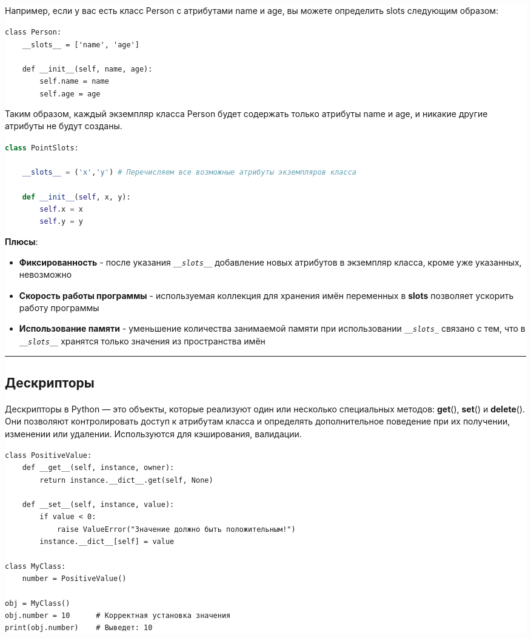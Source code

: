 Например, если у вас есть класс Person с атрибутами name и age, вы можете определить slots следующим образом:

    class Person:
        __slots__ = ['name', 'age']
    
        def __init__(self, name, age):
            self.name = name
            self.age = age

Таким образом, каждый экземпляр класса Person будет содержать только атрибуты name и age, и никакие другие атрибуты не будут созданы.

```python
class PointSlots:

    __slots__ = ('x','y') # Перечисляем все возможные атрибуты экземпляров класса
                          
    def __init__(self, x, y):
        self.x = x
        self.y = y
```
**Плюсы**:

- **Фиксированность** - после указания _`__slots__`_ добавление новых атрибутов в экземпляр класса, кроме уже указанных, невозможно

- **Скорость работы программы** - используемая коллекция для хранения имён переменных в **slots** позволяет ускорить работу программы

- **Использование памяти** - уменьшение количества занимаемой памяти при использовании _`__slots_`_ связано с тем, что в _`__slots__`_ хранятся только значения из пространства имён

---

## Дескрипторы
Дескрипторы в Python — это объекты, которые реализуют один или несколько специальных методов: __get__(), __set__() и __delete__(). Они позволяют контролировать доступ к атрибутам класса и определять дополнительное поведение при их получении, изменении или удалении.
Используются для кэширования, валидации.

    class PositiveValue:
        def __get__(self, instance, owner):
            return instance.__dict__.get(self, None)
    
        def __set__(self, instance, value):
            if value < 0:
                raise ValueError("Значение должно быть положительным!")
            instance.__dict__[self] = value

    class MyClass:
        number = PositiveValue()
    
    obj = MyClass()
    obj.number = 10      # Корректная установка значения
    print(obj.number)    # Выведет: 10
    